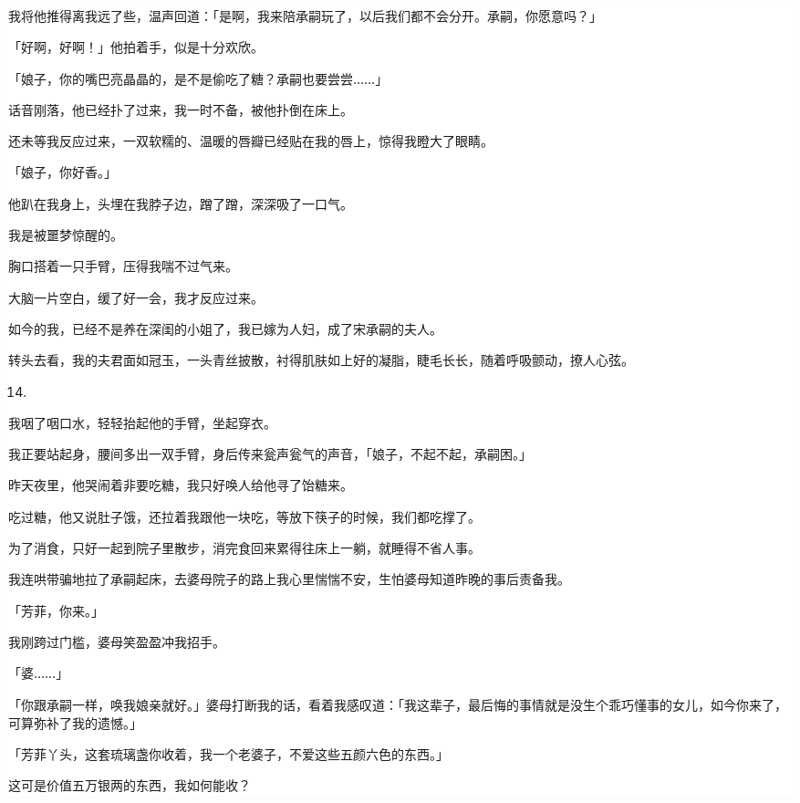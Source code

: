 我将他推得离我远了些，温声回道：「是啊，我来陪承嗣玩了，以后我们都不会分开。承嗣，你愿意吗？」


「好啊，好啊！」他拍着手，似是十分欢欣。


「娘子，你的嘴巴亮晶晶的，是不是偷吃了糖？承嗣也要尝尝……」


话音刚落，他已经扑了过来，我一时不备，被他扑倒在床上。


还未等我反应过来，一双软糯的、温暖的唇瓣已经贴在我的唇上，惊得我瞪大了眼睛。


「娘子，你好香。」


他趴在我身上，头埋在我脖子边，蹭了蹭，深深吸了一口气。


我是被噩梦惊醒的。


胸口搭着一只手臂，压得我喘不过气来。


大脑一片空白，缓了好一会，我才反应过来。


如今的我，已经不是养在深闺的小姐了，我已嫁为人妇，成了宋承嗣的夫人。


转头去看，我的夫君面如冠玉，一头青丝披散，衬得肌肤如上好的凝脂，睫毛长长，随着呼吸颤动，撩人心弦。


14.


我咽了咽口水，轻轻抬起他的手臂，坐起穿衣。


我正要站起身，腰间多出一双手臂，身后传来瓮声瓮气的声音，「娘子，不起不起，承嗣困。」


昨天夜里，他哭闹着非要吃糖，我只好唤人给他寻了饴糖来。


吃过糖，他又说肚子饿，还拉着我跟他一块吃，等放下筷子的时候，我们都吃撑了。


为了消食，只好一起到院子里散步，消完食回来累得往床上一躺，就睡得不省人事。


我连哄带骗地拉了承嗣起床，去婆母院子的路上我心里惴惴不安，生怕婆母知道昨晚的事后责备我。


「芳菲，你来。」


我刚跨过门槛，婆母笑盈盈冲我招手。


「婆……」


「你跟承嗣一样，唤我娘亲就好。」婆母打断我的话，看着我感叹道：「我这辈子，最后悔的事情就是没生个乖巧懂事的女儿，如今你来了，可算弥补了我的遗憾。」


「芳菲丫头，这套琉璃盏你收着，我一个老婆子，不爱这些五颜六色的东西。」


这可是价值五万银两的东西，我如何能收？
